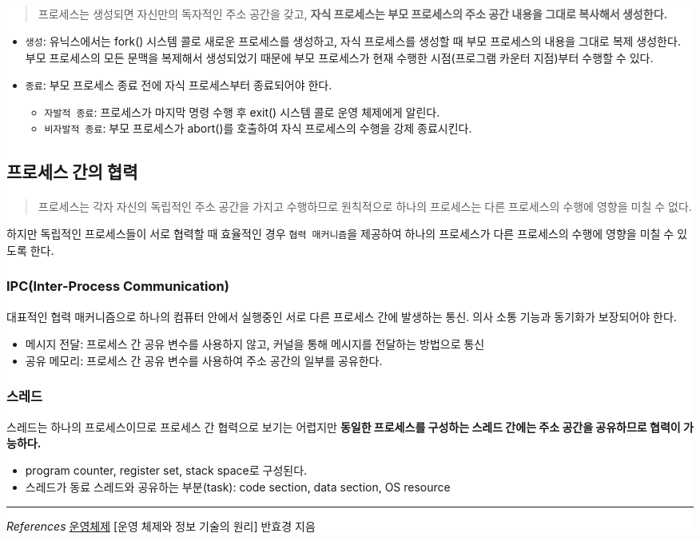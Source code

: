 > 프로세스는 생성되면 자신만의 독자적인 주소 공간을 갖고, **자식 프로세스는 부모 프로세스의 주소 공간 내용을 그대로 복사해서 생성한다.**

- `생성`: 유닉스에서는 fork() 시스템 콜로 새로운 프로세스를 생성하고, 자식 프로세스를 생성할 때 부모 프로세스의 내용을 그대로 복제 생성한다. 부모 프로세스의 모든 문맥을 복제해서 생성되었기 때문에 부모 프로세스가 현재 수행한 시점(프로그램 카운터 지점)부터 수행할 수 있다.

- `종료`: 부모 프로세스 종료 전에 자식 프로세스부터 종료되어야 한다.
  - `자발적 종료`: 프로세스가 마지막 명령 수행 후 exit() 시스템 콜로 운영 체제에게 알린다.
  - `비자발적 종료`: 부모 프로세스가 abort()를 호출하여 자식 프로세스의 수행을 강제 종료시킨다.

## 프로세스 간의 협력

> 프로세스는 각자 자신의 독립적인 주소 공간을 가지고 수행하므로 원칙적으로 하나의 프로세스는 다른 프로세스의 수행에 영향을 미칠 수 없다.

하지만 독립적인 프로세스들이 서로 협력할 때 효율적인 경우 `협력 매커니즘`을 제공하여 하나의 프로세스가 다른 프로세스의 수행에 영향을 미칠 수 있도록 한다.

### IPC(Inter-Process Communication)

대표적인 협력 매커니즘으로 하나의 컴퓨터 안에서 실행중인 서로 다른 프로세스 간에 발생하는 통신. 의사 소통 기능과 동기화가 보장되어야 한다.

- 메시지 전달: 프로세스 간 공유 변수를 사용하지 않고, 커널을 통해 메시지를 전달하는 방법으로 통신
- 공유 메모리: 프로세스 간 공유 변수를 사용하여 주소 공간의 일부를 공유한다.

### 스레드

스레드는 하나의 프로세스이므로 프로세스 간 협력으로 보기는 어렵지만 **동일한 프로세스를 구성하는 스레드 간에는 주소 공간을 공유하므로 협력이 가능하다.**

- program counter, register set, stack space로 구성된다.
- 스레드가 동료 스레드와 공유하는 부분(task): code section, data section, OS resource

---

_References_
[운영체제](http://www.kocw.net/home/search/kemView.do?kemId=1046323)
[운영 체제와 정보 기술의 원리] 반효경 지음
